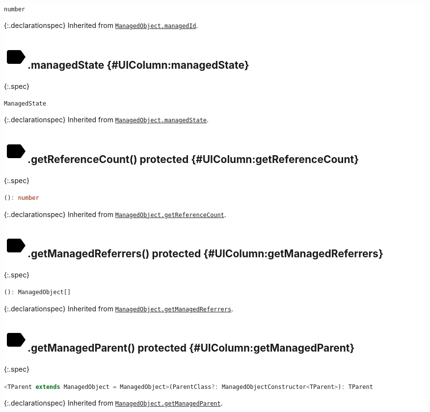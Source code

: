 ```typescript
number
```
{:.declarationspec}
Inherited from [`ManagedObject.managedId`](./ManagedObject#ManagedObject:managedId).



## ![](/assets/icons/spec-property.svg).managedState {#UIColumn:managedState}
{:.spec}

```typescript
ManagedState
```
{:.declarationspec}
Inherited from [`ManagedObject.managedState`](./ManagedObject#ManagedObject:managedState).



## ![](/assets/icons/spec-method.svg).getReferenceCount() <span class="spec_tag">protected</span> {#UIColumn:getReferenceCount}
{:.spec}

```typescript
(): number
```
{:.declarationspec}
Inherited from [`ManagedObject.getReferenceCount`](./ManagedObject#ManagedObject:getReferenceCount).



## ![](/assets/icons/spec-method.svg).getManagedReferrers() <span class="spec_tag">protected</span> {#UIColumn:getManagedReferrers}
{:.spec}

```typescript
(): ManagedObject[]
```
{:.declarationspec}
Inherited from [`ManagedObject.getManagedReferrers`](./ManagedObject#ManagedObject:getManagedReferrers).



## ![](/assets/icons/spec-method.svg).getManagedParent() <span class="spec_tag">protected</span> {#UIColumn:getManagedParent}
{:.spec}

```typescript
<TParent extends ManagedObject = ManagedObject>(ParentClass?: ManagedObjectConstructor<TParent>): TParent
```
{:.declarationspec}
Inherited from [`ManagedObject.getManagedParent`](./ManagedObject#ManagedObject:getManagedParent).
